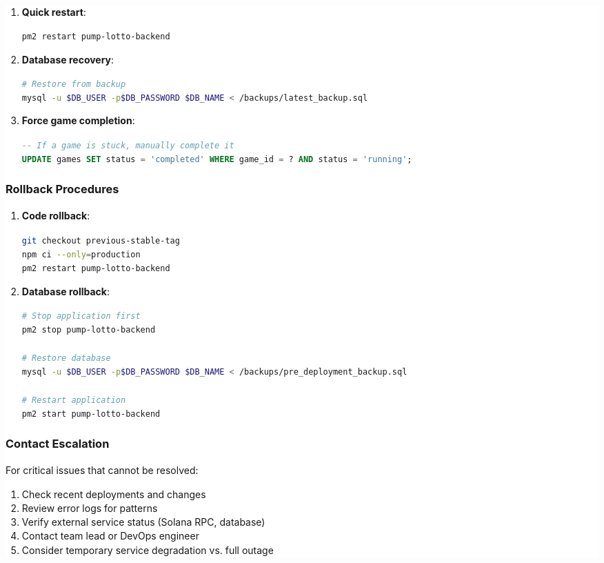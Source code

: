 1. **Quick restart**:
   ```bash
   pm2 restart pump-lotto-backend
   ```

2. **Database recovery**:
   ```bash
   # Restore from backup
   mysql -u $DB_USER -p$DB_PASSWORD $DB_NAME < /backups/latest_backup.sql
   ```

3. **Force game completion**:
   ```sql
   -- If a game is stuck, manually complete it
   UPDATE games SET status = 'completed' WHERE game_id = ? AND status = 'running';
   ```

### Rollback Procedures

1. **Code rollback**:
   ```bash
   git checkout previous-stable-tag
   npm ci --only=production
   pm2 restart pump-lotto-backend
   ```

2. **Database rollback**:
   ```bash
   # Stop application first
   pm2 stop pump-lotto-backend
   
   # Restore database
   mysql -u $DB_USER -p$DB_PASSWORD $DB_NAME < /backups/pre_deployment_backup.sql
   
   # Restart application
   pm2 start pump-lotto-backend
   ```

### Contact Escalation

For critical issues that cannot be resolved:

1. Check recent deployments and changes
2. Review error logs for patterns
3. Verify external service status (Solana RPC, database)
4. Contact team lead or DevOps engineer
5. Consider temporary service degradation vs. full outage